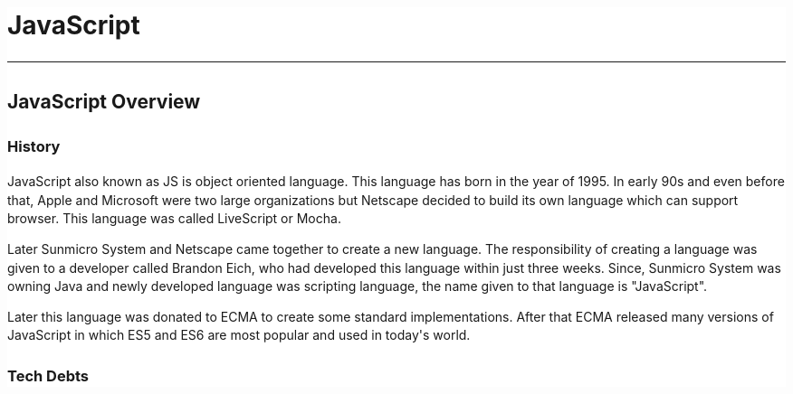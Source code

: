 

















# 										JavaScript























---





## JavaScript Overview



### History

JavaScript also known as JS is object oriented language. This language has born in the year of 1995. In early 90s and even before that, Apple and Microsoft were two large organizations but Netscape decided to build its own language which can support browser. This language was called LiveScript or Mocha. 

Later Sunmicro System and Netscape came together to create a new language. The responsibility of creating a language was given to a developer called Brandon Eich, who had developed this language within just three weeks. Since, Sunmicro System was owning Java and newly developed language was scripting language, the name given to that language is "JavaScript".

Later this language was donated to ECMA to create some standard implementations. After that ECMA released many versions of JavaScript in which ES5 and ES6 are most popular and used in today's world.

  





### Tech Debts
